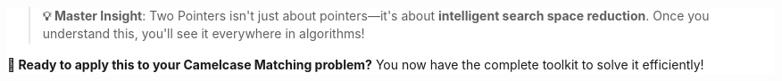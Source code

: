 > **💡 Master Insight**: Two Pointers isn't just about pointers—it's about **intelligent search space reduction**. Once you understand this, you'll see it everywhere in algorithms!

**🚀 Ready to apply this to your Camelcase Matching problem?** You now have the complete toolkit to solve it efficiently!
